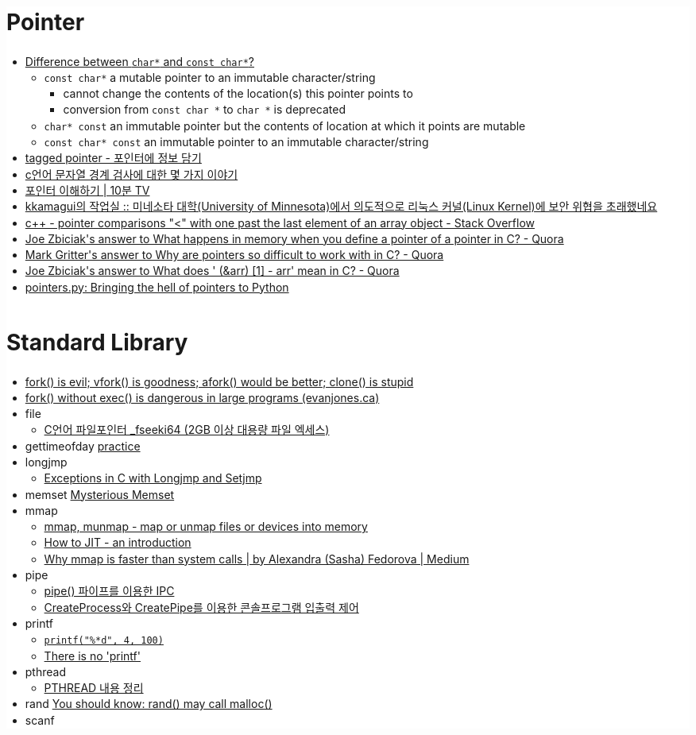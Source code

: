 # Pointer
* [Difference between `char*` and `const char*`?](http://stackoverflow.com/questions/9834067/difference-between-char-and-const-char)
  * `const char*` a mutable pointer to an immutable character/string
    * cannot change the contents of the location(s) this pointer points to
    * conversion from `const char *` to `char *` is deprecated
  * `char* const` an immutable pointer but the contents of location at which it points are mutable
  * `const char* const` an immutable pointer to an immutable character/string
* [tagged pointer - 포인터에 정보 담기](http://blog.seulgi.kim/2018/02/c-tagged-pointer.html)
* [c언어 문자열 경계 검사에 대한 몇 가지 이야기](https://codingdog.tistory.com/entry/c%EC%96%B8%EC%96%B4-%EB%AC%B8%EC%9E%90%EC%97%B4-%EA%B2%BD%EA%B3%84-%EA%B2%80%EC%82%AC%EC%97%90-%EB%8C%80%ED%95%9C-%EB%AA%87-%EA%B0%80%EC%A7%80-%EC%9D%B4%EC%95%BC%EA%B8%B0)
* [포인터 이해하기 | 10분 TV](http://10bun.tv/beginner/episode-5/)
* [kkamagui의 작업실 :: 미네소타 대학(University of Minnesota)에서 의도적으로 리눅스 커널(Linux Kernel)에 보안 위협을 초래했네요](https://kkamagui.tistory.com/943)
* [c++ - pointer comparisons "<" with one past the last element of an array object - Stack Overflow](https://stackoverflow.com/questions/16233868/pointer-comparisons-with-one-past-the-last-element-of-an-array-object)
* [Joe Zbiciak's answer to What happens in memory when you define a pointer of a pointer in C? - Quora](https://www.quora.com/What-happens-in-memory-when-you-define-a-pointer-of-a-pointer-in-C/answer/Joe-Zbiciak)
* [Mark Gritter's answer to Why are pointers so difficult to work with in C? - Quora](https://www.quora.com/Why-are-pointers-so-difficult-to-work-with-in-C/answer/Mark-Gritter)
* [Joe Zbiciak's answer to What does ' (&arr) \[1\] - arr' mean in C? - Quora](https://www.quora.com/What-does-arr-1-arr-mean-in-C/answer/Joe-Zbiciak?ch=15&oid=338289191&share=2a8a0e5d&srid=hq3D&target_type=answer)
* [pointers.py: Bringing the hell of pointers to Python](https://github.com/ZeroIntensity/pointers.py)

# Standard Library
* [fork() is evil; vfork() is goodness; afork() would be better; clone() is stupid](https://gist.github.com/nicowilliams/a8a07b0fc75df05f684c23c18d7db234)
* [fork() without exec() is dangerous in large programs (evanjones.ca)](https://www.evanjones.ca/fork-is-dangerous.html)
* file
  * [C언어 파일포인터 \_fseeki64 (2GB 이상 대용량 파일 엑세스)](https://inadrawer.blogspot.com/2017/08/c-fseeki64-2gb.html)
* gettimeofday [practice](https://github.com/hyunjun/practice/blob/master/c/test_gettimeofday.c)
* longjmp
  * [Exceptions in C with Longjmp and Setjmp](http://www.di.unipi.it/~nids/docs/longjump_try_trow_catch.html)
* memset [Mysterious Memset](https://vector-of-bool.github.io/2022/05/11/char8-memset.html)
* mmap
  * [mmap, munmap - map or unmap files or devices into memory](http://jmoiron.net/blog/mmap2/)
  * [How to JIT - an introduction](http://eli.thegreenplace.net/2013/11/05/how-to-jit-an-introduction)
  * [Why mmap is faster than system calls | by Alexandra (Sasha) Fedorova | Medium](https://sasha-f.medium.com/why-mmap-is-faster-than-system-calls-24718e75ab37)
* pipe
  * [pipe() 파이프를 이용한 IPC](http://forum.falinux.com/zbxe/index.php?document_srl=419982&mid=C_LIB&comment_srl=888380&rnd=888380)
  * [CreateProcess와 CreatePipe를 이용한 콘솔프로그램 입출력 제어](http://yahon.tistory.com/277)
* printf
  * [`printf("%*d", 4, 100)`](http://stackoverflow.com/questions/2155518/what-is-scanfs-and-scanfd-format-identifiers/2155564#2155564)
  * [There is no 'printf'](https://www.netmeister.org/blog/return-printf.html)
* pthread
  * [PTHREAD 내용 정리](https://jungwoon.github.io/linux/2017/07/11/pthread/)
* rand [You should know: rand() may call malloc()](https://www.thingsquare.com/blog/articles/rand-may-call-malloc/)
* scanf